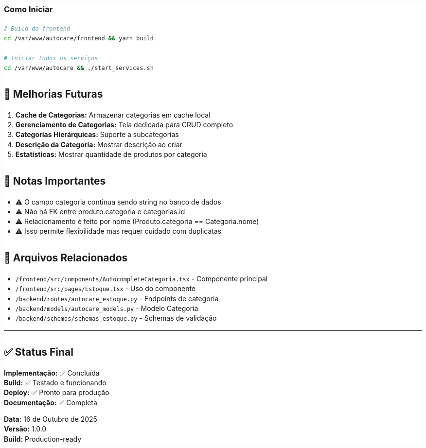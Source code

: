 ### Como Iniciar
```bash
# Build do frontend
cd /var/www/autocare/frontend && yarn build

# Iniciar todos os serviços
cd /var/www/autocare && ./start_services.sh
```

## 🚀 Melhorias Futuras

1. **Cache de Categorias:** Armazenar categorias em cache local
2. **Gerenciamento de Categorias:** Tela dedicada para CRUD completo
3. **Categorias Hierárquicas:** Suporte a subcategorias
4. **Descrição da Categoria:** Mostrar descrição ao criar
5. **Estatísticas:** Mostrar quantidade de produtos por categoria

## 📝 Notas Importantes

- ⚠️ O campo categoria continua sendo string no banco de dados
- ⚠️ Não há FK entre produto.categoria e categorias.id
- ⚠️ Relacionamento é feito por nome (Produto.categoria == Categoria.nome)
- ⚠️ Isso permite flexibilidade mas requer cuidado com duplicatas

## 🔗 Arquivos Relacionados

- `/frontend/src/components/AutocompleteCategoria.tsx` - Componente principal
- `/frontend/src/pages/Estoque.tsx` - Uso do componente
- `/backend/routes/autocare_estoque.py` - Endpoints de categoria
- `/backend/models/autocare_models.py` - Modelo Categoria
- `/backend/schemas/schemas_estoque.py` - Schemas de validação

---

## ✅ Status Final

**Implementação:** ✅ Concluída  
**Build:** ✅ Testado e funcionando  
**Deploy:** ✅ Pronto para produção  
**Documentação:** ✅ Completa

**Data:** 16 de Outubro de 2025  
**Versão:** 1.0.0  
**Build:** Production-ready


